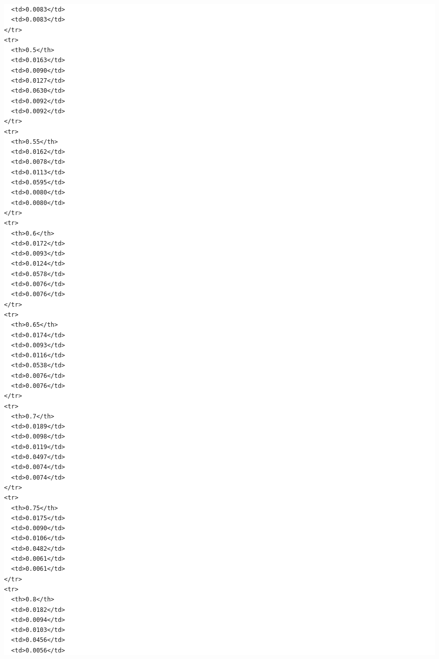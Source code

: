       <td>0.0083</td>
      <td>0.0083</td>
    </tr>
    <tr>
      <th>0.5</th>
      <td>0.0163</td>
      <td>0.0090</td>
      <td>0.0127</td>
      <td>0.0630</td>
      <td>0.0092</td>
      <td>0.0092</td>
    </tr>
    <tr>
      <th>0.55</th>
      <td>0.0162</td>
      <td>0.0078</td>
      <td>0.0113</td>
      <td>0.0595</td>
      <td>0.0080</td>
      <td>0.0080</td>
    </tr>
    <tr>
      <th>0.6</th>
      <td>0.0172</td>
      <td>0.0093</td>
      <td>0.0124</td>
      <td>0.0578</td>
      <td>0.0076</td>
      <td>0.0076</td>
    </tr>
    <tr>
      <th>0.65</th>
      <td>0.0174</td>
      <td>0.0093</td>
      <td>0.0116</td>
      <td>0.0538</td>
      <td>0.0076</td>
      <td>0.0076</td>
    </tr>
    <tr>
      <th>0.7</th>
      <td>0.0189</td>
      <td>0.0098</td>
      <td>0.0119</td>
      <td>0.0497</td>
      <td>0.0074</td>
      <td>0.0074</td>
    </tr>
    <tr>
      <th>0.75</th>
      <td>0.0175</td>
      <td>0.0090</td>
      <td>0.0106</td>
      <td>0.0482</td>
      <td>0.0061</td>
      <td>0.0061</td>
    </tr>
    <tr>
      <th>0.8</th>
      <td>0.0182</td>
      <td>0.0094</td>
      <td>0.0103</td>
      <td>0.0456</td>
      <td>0.0056</td>